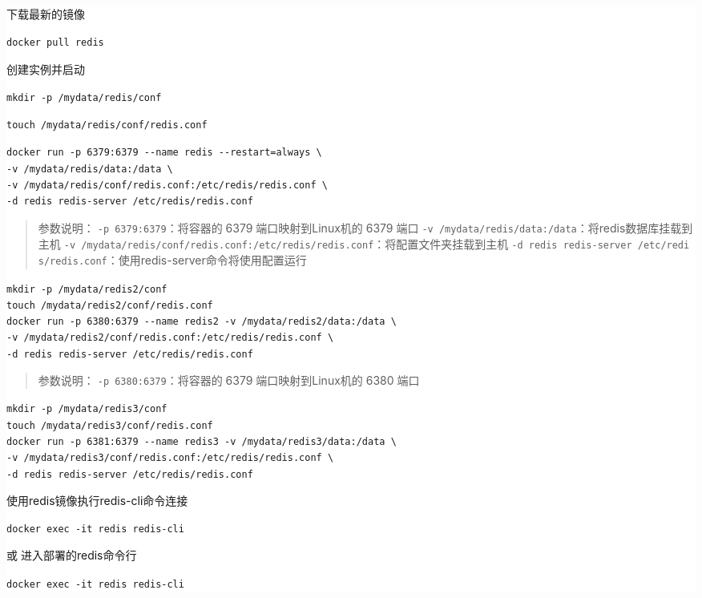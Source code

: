 下载最新的镜像

```shell
docker pull redis
```

创建实例并启动

```shell
mkdir -p /mydata/redis/conf
```

```shell
touch /mydata/redis/conf/redis.conf
```

```shell
docker run -p 6379:6379 --name redis --restart=always \
-v /mydata/redis/data:/data \
-v /mydata/redis/conf/redis.conf:/etc/redis/redis.conf \
-d redis redis-server /etc/redis/redis.conf
```

> 参数说明：
> `-p 6379:6379`：将容器的 6379 端口映射到Linux机的 6379 端口
> `-v /mydata/redis/data:/data`：将redis数据库挂载到主机
> `-v /mydata/redis/conf/redis.conf:/etc/redis/redis.conf`：将配置文件夹挂载到主机
> `-d redis redis-server /etc/redis/redis.conf`：使用redis-server命令将使用配置运行


```shell
mkdir -p /mydata/redis2/conf
touch /mydata/redis2/conf/redis.conf
docker run -p 6380:6379 --name redis2 -v /mydata/redis2/data:/data \
-v /mydata/redis2/conf/redis.conf:/etc/redis/redis.conf \
-d redis redis-server /etc/redis/redis.conf
```

> 参数说明：
> `-p 6380:6379`：将容器的 6379 端口映射到Linux机的 6380 端口

```shell
mkdir -p /mydata/redis3/conf
touch /mydata/redis3/conf/redis.conf
docker run -p 6381:6379 --name redis3 -v /mydata/redis3/data:/data \
-v /mydata/redis3/conf/redis.conf:/etc/redis/redis.conf \
-d redis redis-server /etc/redis/redis.conf
```

使用redis镜像执行redis-cli命令连接

```shell
docker exec -it redis redis-cli
```

或 进入部署的redis命令行

```
docker exec -it redis redis-cli
```
